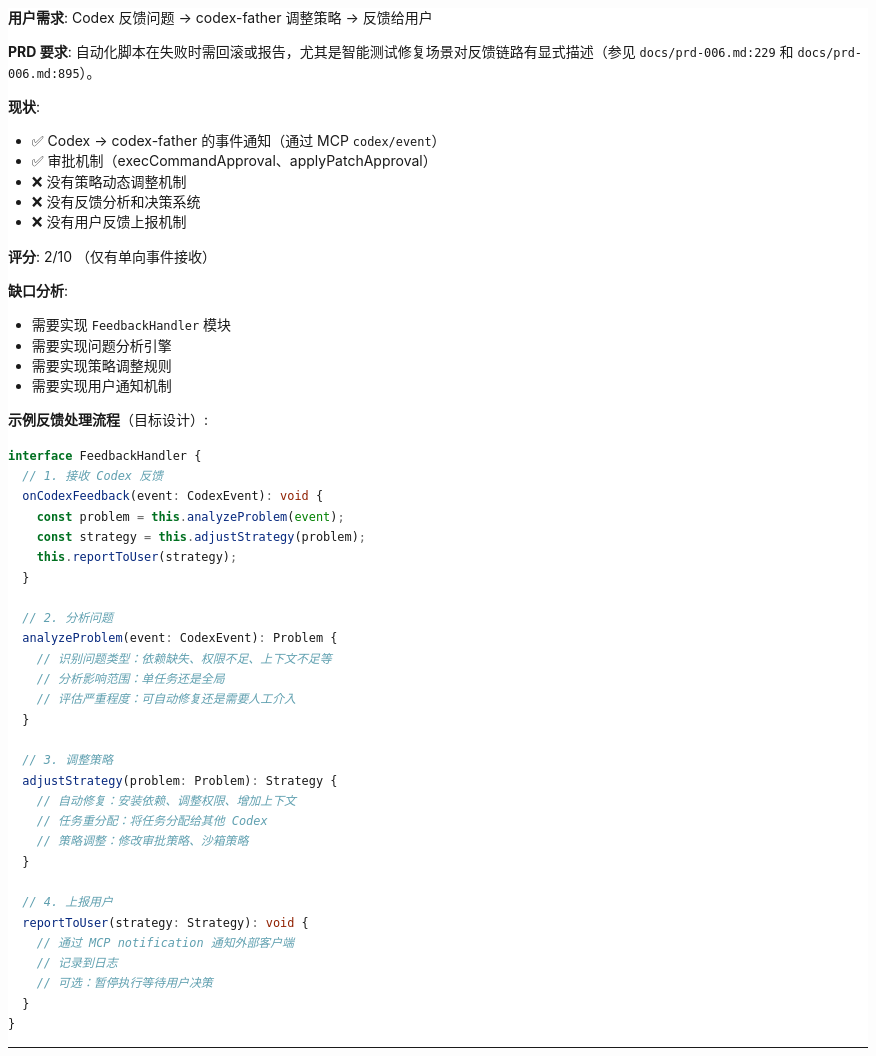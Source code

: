 **用户需求**: Codex 反馈问题 → codex-father 调整策略 → 反馈给用户

**PRD 要求**: 自动化脚本在失败时需回滚或报告，尤其是智能测试修复场景对反馈链路有显式描述（参见
`docs/prd-006.md:229` 和 `docs/prd-006.md:895`）。

**现状**:

- ✅ Codex → codex-father 的事件通知（通过 MCP `codex/event`）
- ✅ 审批机制（execCommandApproval、applyPatchApproval）
- ❌ 没有策略动态调整机制
- ❌ 没有反馈分析和决策系统
- ❌ 没有用户反馈上报机制

**评分**: 2/10 （仅有单向事件接收）

**缺口分析**:

- 需要实现 `FeedbackHandler` 模块
- 需要实现问题分析引擎
- 需要实现策略调整规则
- 需要实现用户通知机制

**示例反馈处理流程**（目标设计）:

```typescript
interface FeedbackHandler {
  // 1. 接收 Codex 反馈
  onCodexFeedback(event: CodexEvent): void {
    const problem = this.analyzeProblem(event);
    const strategy = this.adjustStrategy(problem);
    this.reportToUser(strategy);
  }

  // 2. 分析问题
  analyzeProblem(event: CodexEvent): Problem {
    // 识别问题类型：依赖缺失、权限不足、上下文不足等
    // 分析影响范围：单任务还是全局
    // 评估严重程度：可自动修复还是需要人工介入
  }

  // 3. 调整策略
  adjustStrategy(problem: Problem): Strategy {
    // 自动修复：安装依赖、调整权限、增加上下文
    // 任务重分配：将任务分配给其他 Codex
    // 策略调整：修改审批策略、沙箱策略
  }

  // 4. 上报用户
  reportToUser(strategy: Strategy): void {
    // 通过 MCP notification 通知外部客户端
    // 记录到日志
    // 可选：暂停执行等待用户决策
  }
}
```

---